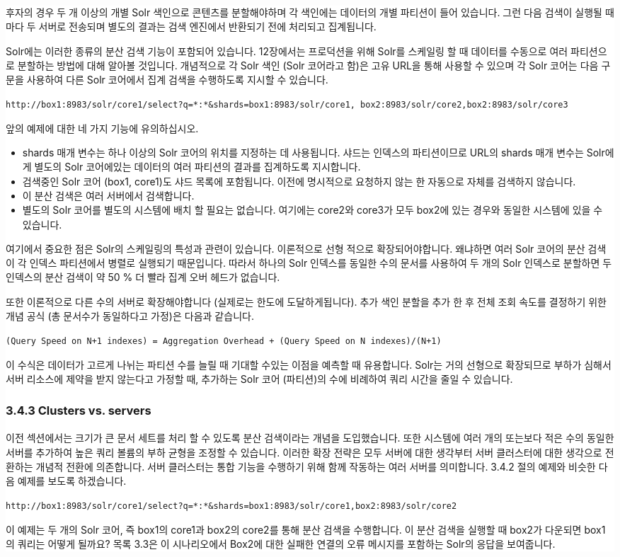 후자의 경우 두 개 이상의 개별 Solr 색인으로 콘텐츠를 분할해야하며 각 색인에는 데이터의 개별 파티션이 들어 있습니다. 그런 다음 검색이 실행될 때마다 두 서버로 전송되며 별도의 결과는 검색 엔진에서 반환되기 전에 처리되고 집계됩니다.

Solr에는 이러한 종류의 분산 검색 기능이 포함되어 있습니다. 12장에서는 프로덕션을 위해 Solr를 스케일링 할 때 데이터를 수동으로 여러 파티션으로 분할하는 방법에 대해 알아볼 것입니다. 개념적으로 각 Solr 색인 (Solr 코어라고 함)은 고유 URL을 통해 사용할 수 있으며 각 Solr 코어는 다음 구문을 사용하여 다른 Solr 코어에서 집계 검색을 수행하도록 지시할 수 있습니다.

```
http://box1:8983/solr/core1/select?q=*:*&shards=box1:8983/solr/core1, box2:8983/solr/core2,box2:8983/solr/core3
```

앞의 예제에 대한 네 가지 기능에 유의하십시오.

* shards 매개 변수는 하나 이상의 Solr 코어의 위치를 지정하는 데 사용됩니다. 샤드는 인덱스의 파티션이므로 URL의 shards 매개 변수는 Solr에게 별도의 Solr 코어에있는 데이터의 여러 파티션의 결과를 집계하도록 지시합니다.
* 검색중인 Solr 코어 (box1, core1)도 샤드 목록에 포함됩니다. 이전에 명시적으로 요청하지 않는 한 자동으로 자체를 검색하지 않습니다.
* 이 분산 검색은 여러 서버에서 검색합니다.
* 별도의 Solr 코어를 별도의 시스템에 배치 할 필요는 없습니다. 여기에는 core2와 core3가 모두 box2에 있는 경우와 동일한 시스템에 있을 수 있습니다.

여기에서 중요한 점은 Solr의 스케일링의 특성과 관련이 있습니다. 이론적으로 선형 적으로 확장되어야합니다. 왜냐하면 여러 Solr 코어의 분산 검색이 각 인덱스 파티션에서 병렬로 실행되기 때문입니다. 따라서 하나의 Solr 인덱스를 동일한 수의 문서를 사용하여 두 개의 Solr 인덱스로 분할하면 두 인덱스의 분산 검색이 약 50 % 더 빨라 집계 오버 헤드가 없습니다.

또한 이론적으로 다른 수의 서버로 확장해야합니다 (실제로는 한도에 도달하게됩니다). 추가 색인 분할을 추가 한 후 전체 조회 속도를 결정하기 위한 개념 공식 (총 문서수가 동일하다고 가정)은 다음과 같습니다.

```
(Query Speed on N+1 indexes) = Aggregation Overhead + (Query Speed on N indexes)/(N+1)
```

이 수식은 데이터가 고르게 나뉘는 파티션 수를 늘릴 때 기대할 수있는 이점을 예측할 때 유용합니다. Solr는 거의 선형으로 확장되므로 부하가 심해서 서버 리소스에 제약을 받지 않는다고 가정할 때, 추가하는 Solr 코어 (파티션)의 수에 비례하여 쿼리 시간을 줄일 수 있습니다.



### 3.4.3 Clusters vs. servers

이전 섹션에서는 크기가 큰 문서 세트를 처리 할 수 있도록 분산 검색이라는 개념을 도입했습니다. 또한 시스템에 여러 개의 또는보다 적은 수의 동일한 서버를 추가하여 높은 쿼리 볼륨의 부하 균형을 조정할 수 있습니다.
이러한 확장 전략은 모두 서버에 대한 생각부터 서버 클러스터에 대한 생각으로 전환하는 개념적 전환에 의존합니다. 서버 클러스터는 통합 기능을 수행하기 위해 함께 작동하는 여러 서버를 의미합니다.
3.4.2 절의 예제와 비슷한 다음 예제를 보도록 하겠습니다.

```
http://box1:8983/solr/core1/select?q=*:*&shards=box1:8983/solr/core1,box2:8983/solr/core2
```

이 예제는 두 개의 Solr 코어, 즉 box1의 core1과 box2의 core2를 통해 분산 검색을 수행합니다. 이 분산 검색을 실행할 때 box2가 다운되면 box1의 쿼리는 어떻게 될까요? 목록 3.3은 이 시나리오에서 Box2에 대한 실패한 연결의 오류 메시지를 포함하는 Solr의 응답을 보여줍니다.
